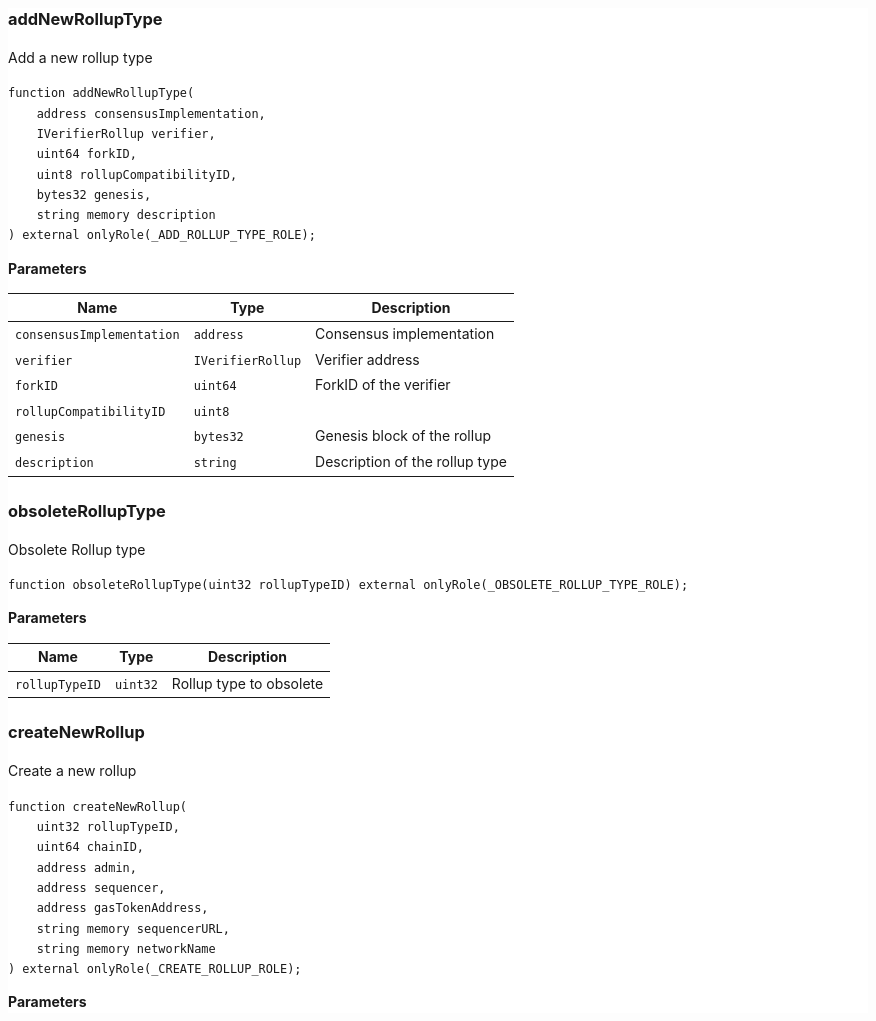
### addNewRollupType

Add a new rollup type


```solidity
function addNewRollupType(
    address consensusImplementation,
    IVerifierRollup verifier,
    uint64 forkID,
    uint8 rollupCompatibilityID,
    bytes32 genesis,
    string memory description
) external onlyRole(_ADD_ROLLUP_TYPE_ROLE);
```
**Parameters**

|Name|Type|Description|
|----|----|-----------|
|`consensusImplementation`|`address`|Consensus implementation|
|`verifier`|`IVerifierRollup`|Verifier address|
|`forkID`|`uint64`|ForkID of the verifier|
|`rollupCompatibilityID`|`uint8`||
|`genesis`|`bytes32`|Genesis block of the rollup|
|`description`|`string`|Description of the rollup type|


### obsoleteRollupType

Obsolete Rollup type


```solidity
function obsoleteRollupType(uint32 rollupTypeID) external onlyRole(_OBSOLETE_ROLLUP_TYPE_ROLE);
```
**Parameters**

|Name|Type|Description|
|----|----|-----------|
|`rollupTypeID`|`uint32`|Rollup type to obsolete|


### createNewRollup

Create a new rollup


```solidity
function createNewRollup(
    uint32 rollupTypeID,
    uint64 chainID,
    address admin,
    address sequencer,
    address gasTokenAddress,
    string memory sequencerURL,
    string memory networkName
) external onlyRole(_CREATE_ROLLUP_ROLE);
```
**Parameters**
